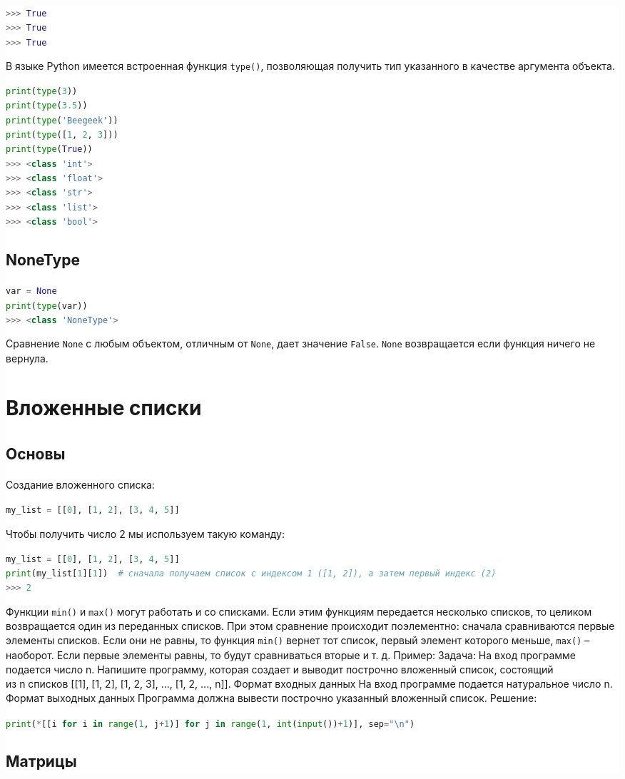 ```python
>>> True
>>> True
>>> True

```
В языке Python имеется встроенная функция `type()`, позволяющая получить тип указанного в качестве аргумента объекта.
```python
print(type(3))
print(type(3.5))
print(type('Beegeek'))
print(type([1, 2, 3]))
print(type(True))
>>> <class 'int'>
>>> <class 'float'>
>>> <class 'str'>
>>> <class 'list'>
>>> <class 'bool'>

```
## NoneType
```python
var = None
print(type(var))
>>> <class 'NoneType'>
```
Сравнение `None` с любым объектом, отличным от `None`, дает значение `False`. `None` возвращается если функция ничего не вернула.
# Вложенные списки
## Основы
Создание вложенного списка:
```python
my_list = [[0], [1, 2], [3, 4, 5]]
```
Чтобы получить число 2 мы используем такую команду:
```python
my_list = [[0], [1, 2], [3, 4, 5]]
print(my_list[1][1])  # сначала получаем список с индексом 1 ([1, 2]), а затем первый индекс (2)
>>> 2

```
Функции `min()` и `max()` могут работать и со списками. Если этим функциям передается несколько списков, то целиком возвращается один из переданных списков. При этом сравнение происходит поэлементно: сначала сравниваются первые элементы списков. Если они не равны, то функция `min()` вернет тот список, первый элемент которого меньше, `max()` – наоборот. Если первые элементы равны, то будут сравниваться вторые и т. д.
Пример:
Задача:
На вход программе подается число n. Напишите программу, которая создает и выводит построчно вложенный список, состоящий из n списков [[1], [1, 2], [1, 2, 3], ..., [1, 2, ..., n]].
Формат входных данных
На вход программе подается натуральное число n.
Формат выходных данных
Программа должна вывести построчно указанный вложенный список.
Решение:
```python
print(*[[i for i in range(1, j+1)] for j in range(1, int(input())+1)], sep="\n")

```
## Матрицы